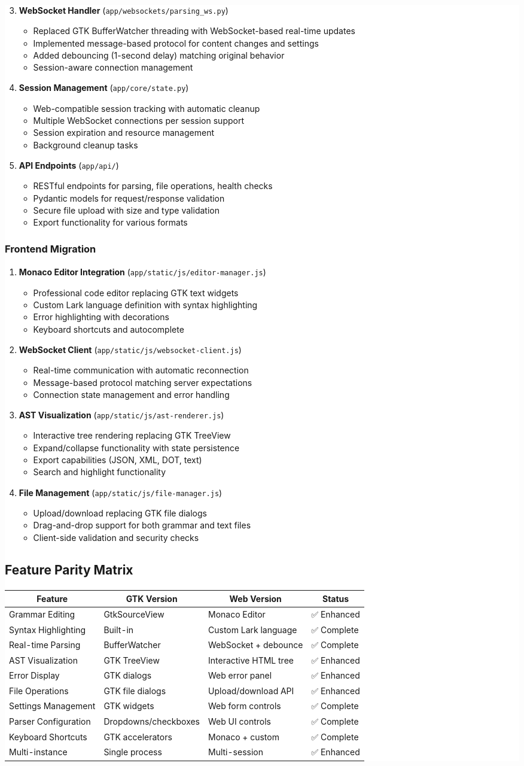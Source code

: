 3. **WebSocket Handler** (`app/websockets/parsing_ws.py`)
   - Replaced GTK BufferWatcher threading with WebSocket-based real-time updates
   - Implemented message-based protocol for content changes and settings
   - Added debouncing (1-second delay) matching original behavior
   - Session-aware connection management

4. **Session Management** (`app/core/state.py`)
   - Web-compatible session tracking with automatic cleanup
   - Multiple WebSocket connections per session support
   - Session expiration and resource management
   - Background cleanup tasks

5. **API Endpoints** (`app/api/`)
   - RESTful endpoints for parsing, file operations, health checks
   - Pydantic models for request/response validation
   - Secure file upload with size and type validation
   - Export functionality for various formats

### Frontend Migration

1. **Monaco Editor Integration** (`app/static/js/editor-manager.js`)
   - Professional code editor replacing GTK text widgets
   - Custom Lark language definition with syntax highlighting
   - Error highlighting with decorations
   - Keyboard shortcuts and autocomplete

2. **WebSocket Client** (`app/static/js/websocket-client.js`)
   - Real-time communication with automatic reconnection
   - Message-based protocol matching server expectations
   - Connection state management and error handling

3. **AST Visualization** (`app/static/js/ast-renderer.js`)
   - Interactive tree rendering replacing GTK TreeView
   - Expand/collapse functionality with state persistence
   - Export capabilities (JSON, XML, DOT, text)
   - Search and highlight functionality

4. **File Management** (`app/static/js/file-manager.js`)
   - Upload/download replacing GTK file dialogs
   - Drag-and-drop support for both grammar and text files
   - Client-side validation and security checks

## Feature Parity Matrix

| Feature | GTK Version | Web Version | Status |
|---------|-------------|-------------|--------|
| Grammar Editing | GtkSourceView | Monaco Editor | ✅ Enhanced |
| Syntax Highlighting | Built-in | Custom Lark language | ✅ Complete |
| Real-time Parsing | BufferWatcher | WebSocket + debounce | ✅ Complete |
| AST Visualization | GTK TreeView | Interactive HTML tree | ✅ Enhanced |
| Error Display | GTK dialogs | Web error panel | ✅ Enhanced |
| File Operations | GTK file dialogs | Upload/download API | ✅ Enhanced |
| Settings Management | GTK widgets | Web form controls | ✅ Complete |
| Parser Configuration | Dropdowns/checkboxes | Web UI controls | ✅ Complete |
| Keyboard Shortcuts | GTK accelerators | Monaco + custom | ✅ Complete |
| Multi-instance | Single process | Multi-session | ✅ Enhanced |
